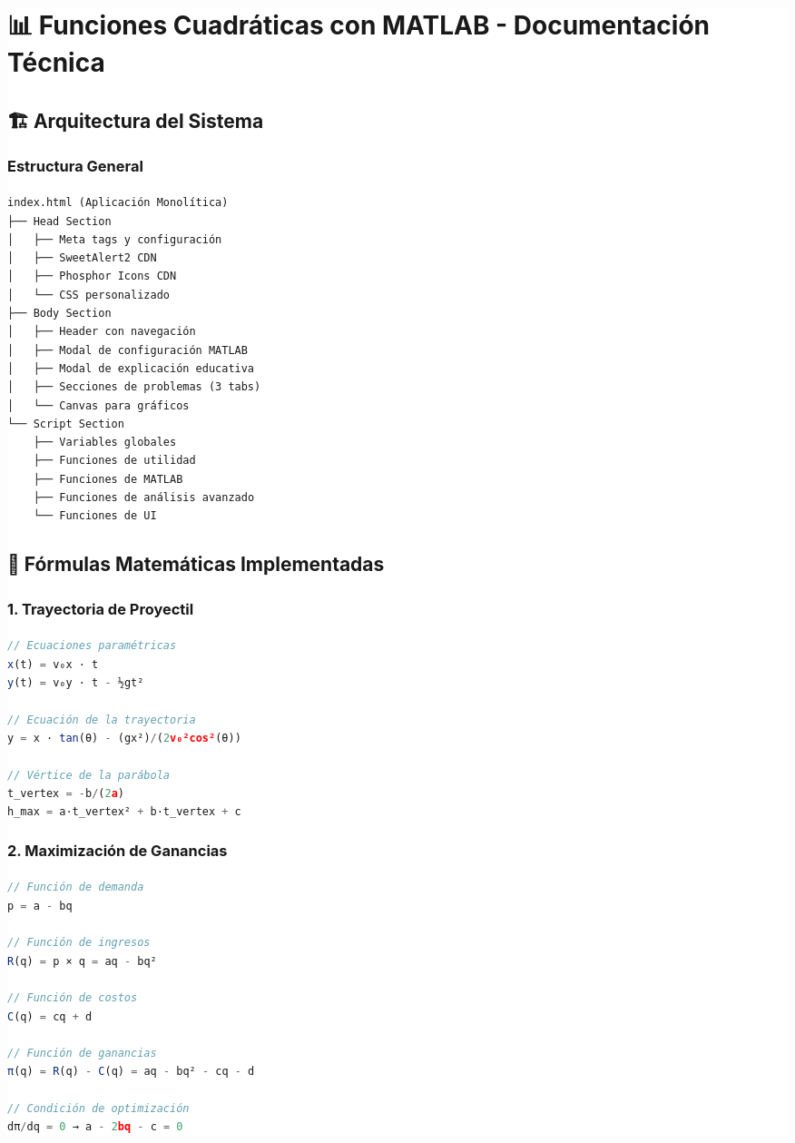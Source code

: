 # 📊 Funciones Cuadráticas con MATLAB - Documentación Técnica

## 🏗️ Arquitectura del Sistema

### Estructura General
```
index.html (Aplicación Monolítica)
├── Head Section
│   ├── Meta tags y configuración
│   ├── SweetAlert2 CDN
│   ├── Phosphor Icons CDN
│   └── CSS personalizado
├── Body Section
│   ├── Header con navegación
│   ├── Modal de configuración MATLAB
│   ├── Modal de explicación educativa
│   ├── Secciones de problemas (3 tabs)
│   └── Canvas para gráficos
└── Script Section
    ├── Variables globales
    ├── Funciones de utilidad
    ├── Funciones de MATLAB
    ├── Funciones de análisis avanzado
    └── Funciones de UI
```

## 🧮 Fórmulas Matemáticas Implementadas

### 1. Trayectoria de Proyectil
```javascript
// Ecuaciones paramétricas
x(t) = v₀x · t
y(t) = v₀y · t - ½gt²

// Ecuación de la trayectoria
y = x · tan(θ) - (gx²)/(2v₀²cos²(θ))

// Vértice de la parábola
t_vertex = -b/(2a)
h_max = a·t_vertex² + b·t_vertex + c
```

### 2. Maximización de Ganancias
```javascript
// Función de demanda
p = a - bq

// Función de ingresos
R(q) = p × q = aq - bq²

// Función de costos
C(q) = cq + d

// Función de ganancias
π(q) = R(q) - C(q) = aq - bq² - cq - d

// Condición de optimización
dπ/dq = 0 → a - 2bq - c = 0
```
